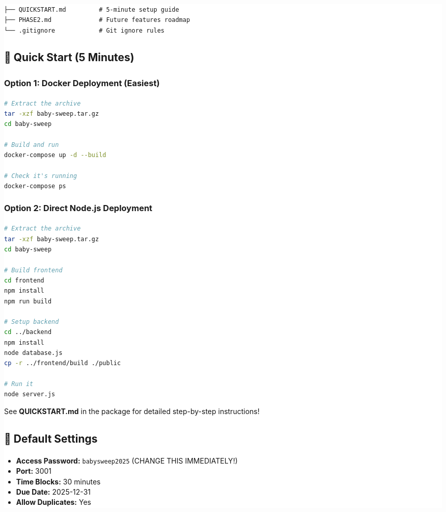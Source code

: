 ```
├── QUICKSTART.md         # 5-minute setup guide
├── PHASE2.md             # Future features roadmap
└── .gitignore            # Git ignore rules
```

## 🚀 Quick Start (5 Minutes)

### Option 1: Docker Deployment (Easiest)

```bash
# Extract the archive
tar -xzf baby-sweep.tar.gz
cd baby-sweep

# Build and run
docker-compose up -d --build

# Check it's running
docker-compose ps
```

### Option 2: Direct Node.js Deployment

```bash
# Extract the archive
tar -xzf baby-sweep.tar.gz
cd baby-sweep

# Build frontend
cd frontend
npm install
npm run build

# Setup backend
cd ../backend
npm install
node database.js
cp -r ../frontend/build ./public

# Run it
node server.js
```

See **QUICKSTART.md** in the package for detailed step-by-step instructions!

## 🔐 Default Settings

- **Access Password:** `babysweep2025` (CHANGE THIS IMMEDIATELY!)
- **Port:** 3001
- **Time Blocks:** 30 minutes
- **Due Date:** 2025-12-31
- **Allow Duplicates:** Yes
